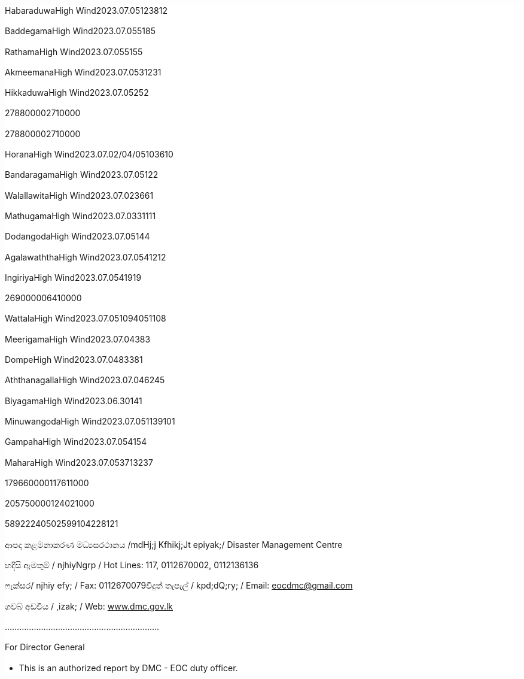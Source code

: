 HabaraduwaHigh Wind2023.07.05123812

BaddegamaHigh Wind2023.07.055185

RathamaHigh Wind2023.07.055155

AkmeemanaHigh Wind2023.07.0531231

HikkaduwaHigh Wind2023.07.05252

278800002710000

278800002710000

HoranaHigh Wind2023.07.02/04/05103610

BandaragamaHigh Wind2023.07.05122

WalallawitaHigh Wind2023.07.023661

MathugamaHigh Wind2023.07.0331111

DodangodaHigh Wind2023.07.05144

AgalawaththaHigh Wind2023.07.0541212

IngiriyaHigh Wind2023.07.0541919

269000006410000

WattalaHigh Wind2023.07.051094051108

MeerigamaHigh Wind2023.07.04383

DompeHigh Wind2023.07.0483381

AththanagallaHigh Wind2023.07.046245

BiyagamaHigh Wind2023.06.30141

MinuwangodaHigh Wind2023.07.051139101

GampahaHigh Wind2023.07.054154

MaharaHigh Wind2023.07.053713237

179660000117611000

205750000124021000

58922240502599104228121

ආපදා කළමනාකරණ මධ්‍යසරථානය /mdHj;j Kfhikj;Jt epiyak;/ Disaster Management Centre

හදිසි ඇමතුම් / njhiyNgrp / Hot Lines: 117, 0112670002, 0112136136

ෆැක්සර/ njhiy efy; / Fax: 0112670079විදුත් තැපැල් / kpd;dQ;ry; / Email: eocdmc@gmail.com

ගවබ් අඩවිය / ,izak; / Web: www.dmc.gov.lk

……………………………………………………….

For Director General

* This is an authorized report by DMC - EOC duty officer.
